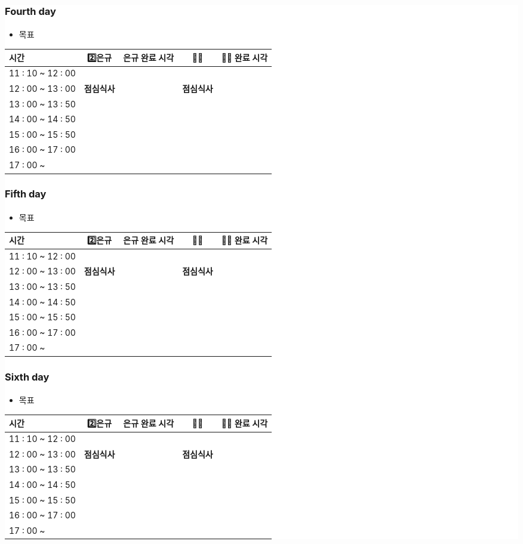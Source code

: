     
### Fourth day
- 목표

|시간|2️⃣은규|은규 완료 시각|🏡🔔|🏡🔔 완료 시각|
|:---|:------:|---|:------:|---|
|11 : 10 ~ 12 : 00|||||
|12 : 00 ~ 13 : 00|**점심식사**||**점심식사**||
|13 : 00 ~ 13 : 50|||||
|14 : 00 ~ 14 : 50|||||
|15 : 00 ~ 15 : 50|||||
|16 : 00 ~ 17 : 00|||||
|17 : 00 ~|||||
    
    
### Fifth day
- 목표

|시간|2️⃣은규|은규 완료 시각|🏡🔔|🏡🔔 완료 시각|
|:---|:------:|---|:------:|---|
|11 : 10 ~ 12 : 00|||||
|12 : 00 ~ 13 : 00|**점심식사**||**점심식사**||
|13 : 00 ~ 13 : 50|||||
|14 : 00 ~ 14 : 50|||||
|15 : 00 ~ 15 : 50|||||
|16 : 00 ~ 17 : 00|||||
|17 : 00 ~|||||
    
    
### Sixth day
- 목표

|시간|2️⃣은규|은규 완료 시각|🏡🔔|🏡🔔 완료 시각|
|:---|:------:|---|:------:|---|
|11 : 10 ~ 12 : 00|||||
|12 : 00 ~ 13 : 00|**점심식사**||**점심식사**||
|13 : 00 ~ 13 : 50|||||
|14 : 00 ~ 14 : 50|||||
|15 : 00 ~ 15 : 50|||||
|16 : 00 ~ 17 : 00|||||
|17 : 00 ~|||||
    